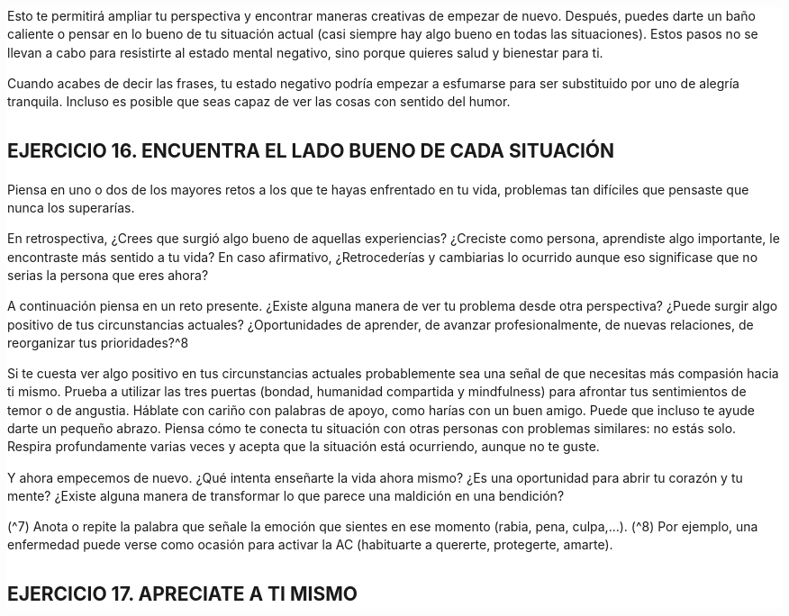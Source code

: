 Esto te permitirá ampliar tu perspectiva y encontrar maneras creativas de empezar de nuevo. Después, puedes
darte un baño caliente o pensar en lo bueno de tu situación actual (casi siempre hay algo bueno en todas las
situaciones). Estos pasos no se llevan a cabo para resistirte al estado mental negativo, sino porque quieres
salud y bienestar para ti.

Cuando acabes de decir las frases, tu estado negativo podría empezar a esfumarse para ser substituido por
uno de alegría tranquila. Incluso es posible que seas capaz de ver las cosas con sentido del humor.

## EJERCICIO 16. ENCUENTRA EL LADO BUENO DE CADA SITUACIÓN

Piensa en uno o dos de los mayores retos a los que te hayas enfrentado en tu vida, problemas tan difíciles que
pensaste que nunca los superarías.

En retrospectiva, ¿Crees que surgió algo bueno de aquellas experiencias? ¿Creciste como persona, aprendiste
algo importante, le encontraste más sentido a tu vida? En caso afirmativo, ¿Retrocederías y cambiarias lo
ocurrido aunque eso significase que no serias la persona que eres ahora?

A continuación piensa en un reto presente. ¿Existe alguna manera de ver tu problema desde otra perspectiva?
¿Puede surgir algo positivo de tus circunstancias actuales? ¿Oportunidades de aprender, de avanzar
profesionalmente, de nuevas relaciones, de reorganizar tus prioridades?^8

Si te cuesta ver algo positivo en tus circunstancias actuales probablemente sea una señal de que necesitas
más compasión hacia ti mismo. Prueba a utilizar las tres puertas (bondad, humanidad compartida y mindfulness)
para afrontar tus sentimientos de temor o de angustia. Háblate con cariño con palabras de apoyo, como harías
con un buen amigo. Puede que incluso te ayude darte un pequeño abrazo. Piensa cómo te conecta tu situación
con otras personas con problemas similares: no estás solo. Respira profundamente varias veces y acepta que
la situación está ocurriendo, aunque no te guste.

Y ahora empecemos de nuevo. ¿Qué intenta enseñarte la vida ahora mismo? ¿Es una oportunidad para abrir
tu corazón y tu mente? ¿Existe alguna manera de transformar lo que parece una maldición en una bendición?

(^7) Anota o repite la palabra que señale la emoción que sientes en ese momento (rabia, pena, culpa,...).
(^8) Por ejemplo, una enfermedad puede verse como ocasión para activar la AC (habituarte a quererte, protegerte, amarte).


## EJERCICIO 17. APRECIATE A TI MISMO
